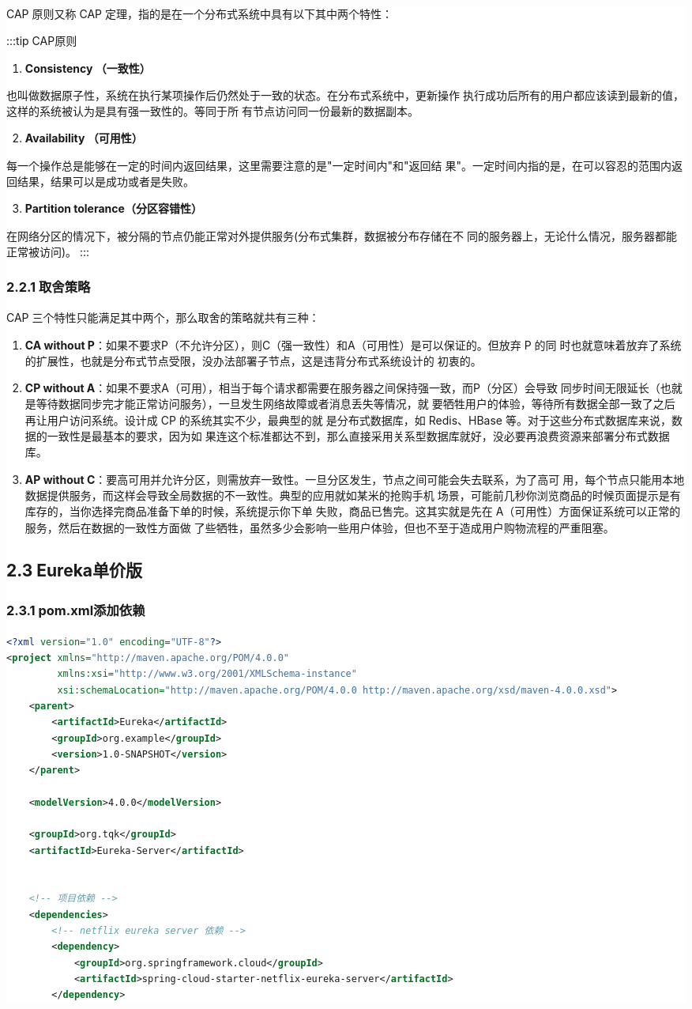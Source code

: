 CAP 原则又称 CAP 定理，指的是在一个分布式系统中具有以下其中两个特性：

:::tip CAP原则
1. **Consistency （一致性）**

也叫做数据原子性，系统在执行某项操作后仍然处于一致的状态。在分布式系统中，更新操作
执行成功后所有的用户都应该读到最新的值，这样的系统被认为是具有强一致性的。等同于所
有节点访问同一份最新的数据副本。

2. **Availability （可用性）**

每一个操作总是能够在一定的时间内返回结果，这里需要注意的是"一定时间内"和"返回结
果"。一定时间内指的是，在可以容忍的范围内返回结果，结果可以是成功或者是失败。

3. **Partition tolerance（分区容错性）**

在网络分区的情况下，被分隔的节点仍能正常对外提供服务(分布式集群，数据被分布存储在不
同的服务器上，无论什么情况，服务器都能正常被访问)。
:::

### 2.2.1 取舍策略

CAP 三个特性只能满足其中两个，那么取舍的策略就共有三种：
1. **CA without P**：如果不要求P（不允许分区），则C（强一致性）和A（可用性）是可以保证的。但放弃 P 的同
时也就意味着放弃了系统的扩展性，也就是分布式节点受限，没办法部署子节点，这是违背分布式系统设计的
初衷的。
2. **CP without A**：如果不要求A（可用），相当于每个请求都需要在服务器之间保持强一致，而P（分区）会导致
同步时间无限延长（也就是等待数据同步完才能正常访问服务），一旦发生网络故障或者消息丢失等情况，就
要牺牲用户的体验，等待所有数据全部一致了之后再让用户访问系统。设计成 CP 的系统其实不少，最典型的就
是分布式数据库，如 Redis、HBase 等。对于这些分布式数据库来说，数据的一致性是最基本的要求，因为如
果连这个标准都达不到，那么直接采用关系型数据库就好，没必要再浪费资源来部署分布式数据库。

3. **AP without C**：要高可用并允许分区，则需放弃一致性。一旦分区发生，节点之间可能会失去联系，为了高可
用，每个节点只能用本地数据提供服务，而这样会导致全局数据的不一致性。典型的应用就如某米的抢购手机
场景，可能前几秒你浏览商品的时候页面提示是有库存的，当你选择完商品准备下单的时候，系统提示你下单
失败，商品已售完。这其实就是先在 A（可用性）方面保证系统可以正常的服务，然后在数据的一致性方面做
了些牺牲，虽然多少会影响一些用户体验，但也不至于造成用户购物流程的严重阻塞。

## 2.3 Eureka单价版

### 2.3.1 pom.xml添加依赖

```xml
<?xml version="1.0" encoding="UTF-8"?>
<project xmlns="http://maven.apache.org/POM/4.0.0"
         xmlns:xsi="http://www.w3.org/2001/XMLSchema-instance"
         xsi:schemaLocation="http://maven.apache.org/POM/4.0.0 http://maven.apache.org/xsd/maven-4.0.0.xsd">
    <parent>
        <artifactId>Eureka</artifactId>
        <groupId>org.example</groupId>
        <version>1.0-SNAPSHOT</version>
    </parent>

    <modelVersion>4.0.0</modelVersion>

    <groupId>org.tqk</groupId>
    <artifactId>Eureka-Server</artifactId>


    <!-- 项目依赖 -->
    <dependencies>
        <!-- netflix eureka server 依赖 -->
        <dependency>
            <groupId>org.springframework.cloud</groupId>
            <artifactId>spring-cloud-starter-netflix-eureka-server</artifactId>
        </dependency>
```
